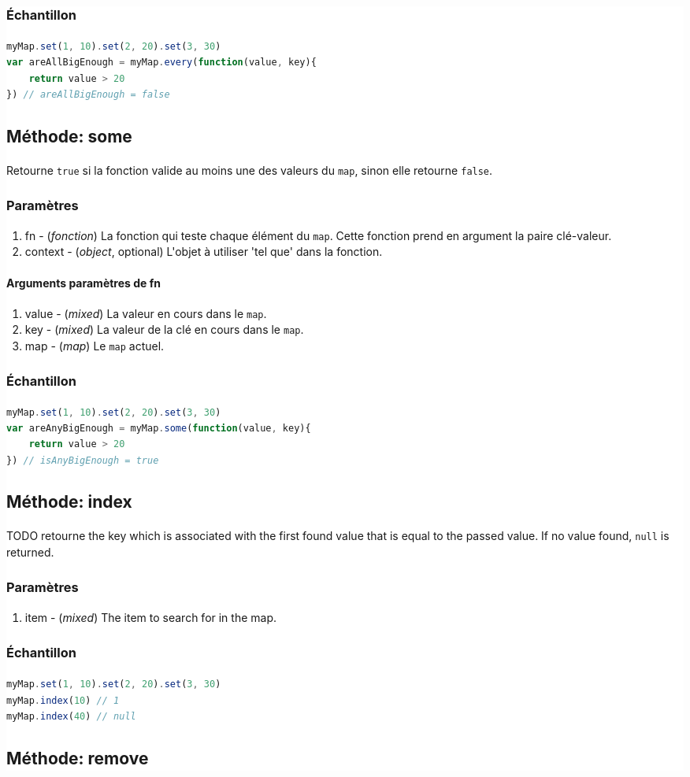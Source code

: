### Échantillon

```js
myMap.set(1, 10).set(2, 20).set(3, 30)
var areAllBigEnough = myMap.every(function(value, key){
    return value > 20
}) // areAllBigEnough = false
```

Méthode: some
------------

Retourne `true` si la fonction valide au moins une des valeurs du `map`, sinon
elle retourne `false`.

### Paramètres

1. fn - (*fonction*) La fonction qui teste chaque élément du `map`. 
Cette fonction prend en argument la paire clé-valeur.
2. context - (*object*, optional) L'objet à utiliser 'tel que' dans la fonction.

#### Arguments paramètres de fn

1. value - (*mixed*) La valeur en cours dans le `map`.
2. key   - (*mixed*) La valeur de la clé en cours dans le `map`.
3. map   - (*map*) Le `map` actuel.

### Échantillon

```js
myMap.set(1, 10).set(2, 20).set(3, 30)
var areAnyBigEnough = myMap.some(function(value, key){
    return value > 20
}) // isAnyBigEnough = true
```

Méthode: index
-------------
TODO
retourne the key which is associated with the first found value that is equal
to the passed value. If no value found, `null` is returned.

### Paramètres

1. item - (*mixed*) The item to search for in the map.

### Échantillon

```js
myMap.set(1, 10).set(2, 20).set(3, 30)
myMap.index(10) // 1
myMap.index(40) // null
```

Méthode: remove
--------------
